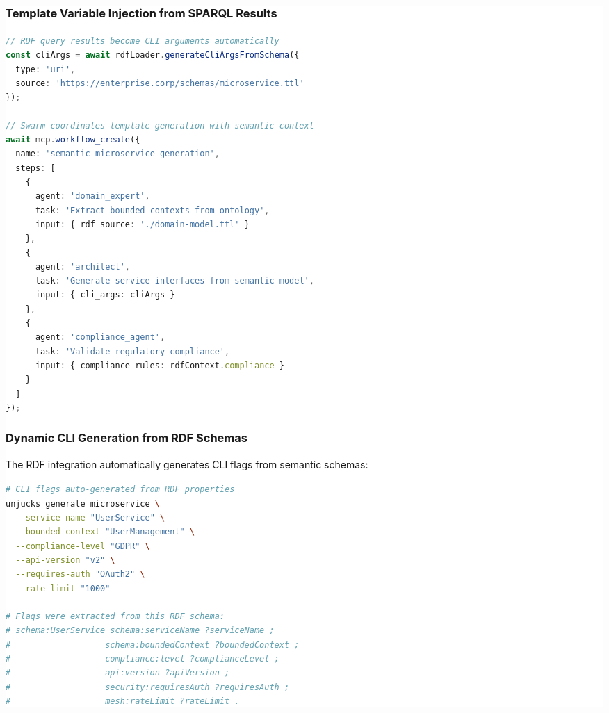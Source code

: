 
### Template Variable Injection from SPARQL Results

```typescript
// RDF query results become CLI arguments automatically
const cliArgs = await rdfLoader.generateCliArgsFromSchema({
  type: 'uri',
  source: 'https://enterprise.corp/schemas/microservice.ttl'
});

// Swarm coordinates template generation with semantic context
await mcp.workflow_create({
  name: 'semantic_microservice_generation',
  steps: [
    {
      agent: 'domain_expert',
      task: 'Extract bounded contexts from ontology',
      input: { rdf_source: './domain-model.ttl' }
    },
    {
      agent: 'architect',
      task: 'Generate service interfaces from semantic model',
      input: { cli_args: cliArgs }
    },
    {
      agent: 'compliance_agent', 
      task: 'Validate regulatory compliance',
      input: { compliance_rules: rdfContext.compliance }
    }
  ]
});
```

### Dynamic CLI Generation from RDF Schemas

The RDF integration automatically generates CLI flags from semantic schemas:

```bash
# CLI flags auto-generated from RDF properties
unjucks generate microservice \
  --service-name "UserService" \
  --bounded-context "UserManagement" \
  --compliance-level "GDPR" \
  --api-version "v2" \
  --requires-auth "OAuth2" \
  --rate-limit "1000"
  
# Flags were extracted from this RDF schema:
# schema:UserService schema:serviceName ?serviceName ;
#                   schema:boundedContext ?boundedContext ;
#                   compliance:level ?complianceLevel ;
#                   api:version ?apiVersion ;
#                   security:requiresAuth ?requiresAuth ;
#                   mesh:rateLimit ?rateLimit .
```
